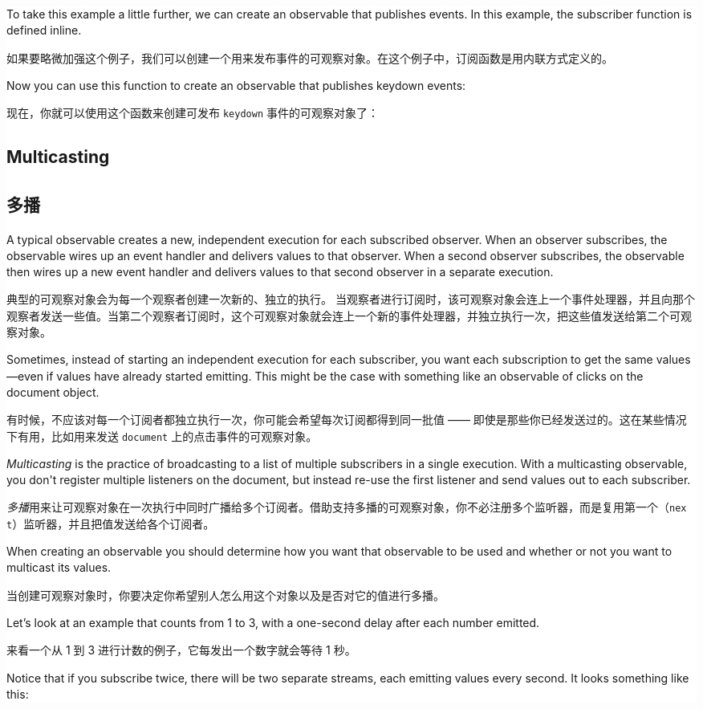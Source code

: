 <code-example path="observables/src/creating.ts" region="subscriber" title="Create observable with constructor"></code-example>

To take this example a little further, we can create an observable that publishes events. In this example, the subscriber function is defined inline.

如果要略微加强这个例子，我们可以创建一个用来发布事件的可观察对象。在这个例子中，订阅函数是用内联方式定义的。

<code-example path="observables/src/creating.ts" region="fromevent" title="Create with custom fromEvent function"></code-example>

Now you can use this function to create an observable that publishes keydown events:

现在，你就可以使用这个函数来创建可发布 `keydown` 事件的可观察对象了：

<code-example path="observables/src/creating.ts" region="fromevent_use" title="Use custom fromEvent function"></code-example>

## Multicasting

## 多播

A typical observable creates a new, independent execution for each subscribed observer. When an observer subscribes, the observable wires up an event handler and delivers values to that observer. When a second observer subscribes, the observable then wires up a new event handler and delivers values to that second observer in a separate execution. 

典型的可观察对象会为每一个观察者创建一次新的、独立的执行。
当观察者进行订阅时，该可观察对象会连上一个事件处理器，并且向那个观察者发送一些值。当第二个观察者订阅时，这个可观察对象就会连上一个新的事件处理器，并独立执行一次，把这些值发送给第二个可观察对象。

Sometimes, instead of starting an independent execution for each subscriber, you want each subscription to get the same values&mdash;even if values have already started emitting. This might be the case with something like an observable of clicks on the document object.

有时候，不应该对每一个订阅者都独立执行一次，你可能会希望每次订阅都得到同一批值 —— 即使是那些你已经发送过的。这在某些情况下有用，比如用来发送 `document` 上的点击事件的可观察对象。

*Multicasting* is the practice of broadcasting to a list of multiple subscribers in a single execution. With a multicasting observable, you don't register multiple listeners on the document, but instead re-use the first listener and send values out to each subscriber.

*多播*用来让可观察对象在一次执行中同时广播给多个订阅者。借助支持多播的可观察对象，你不必注册多个监听器，而是复用第一个（`next`）监听器，并且把值发送给各个订阅者。

When creating an observable you should determine how you want that observable to be used and whether or not you want to multicast its values. 

当创建可观察对象时，你要决定你希望别人怎么用这个对象以及是否对它的值进行多播。

Let’s look at an example that counts from 1 to 3, with a one-second delay after each number emitted.

来看一个从 1 到 3 进行计数的例子，它每发出一个数字就会等待 1 秒。

<code-example path="observables/src/multicasting.ts" region="delay_sequence" title="Create a delayed sequence"></code-example>

Notice that if you subscribe twice, there will be two separate streams, each emitting values every second. It looks something like this:
